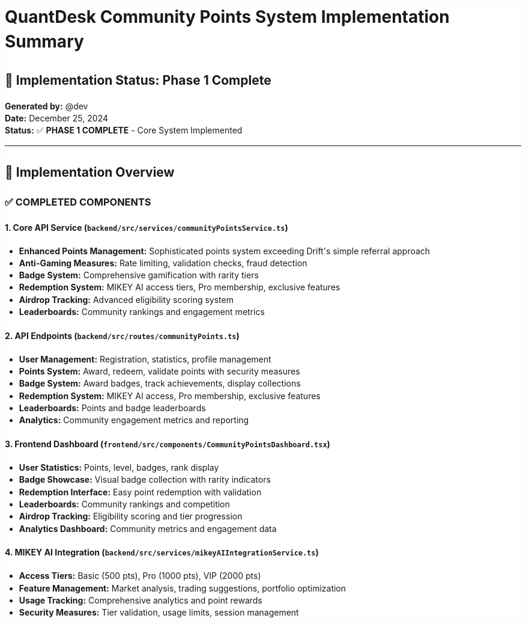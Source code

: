 # QuantDesk Community Points System Implementation Summary

## 🎯 **Implementation Status: Phase 1 Complete**

**Generated by:** @dev  
**Date:** December 25, 2024  
**Status:** ✅ **PHASE 1 COMPLETE** - Core System Implemented

---

## 🚀 **Implementation Overview**

### **✅ COMPLETED COMPONENTS**

#### **1. Core API Service (`backend/src/services/communityPointsService.ts`)**
- **Enhanced Points Management:** Sophisticated points system exceeding Drift's simple referral approach
- **Anti-Gaming Measures:** Rate limiting, validation checks, fraud detection
- **Badge System:** Comprehensive gamification with rarity tiers
- **Redemption System:** MIKEY AI access tiers, Pro membership, exclusive features
- **Airdrop Tracking:** Advanced eligibility scoring system
- **Leaderboards:** Community rankings and engagement metrics

#### **2. API Endpoints (`backend/src/routes/communityPoints.ts`)**
- **User Management:** Registration, statistics, profile management
- **Points System:** Award, redeem, validate points with security measures
- **Badge System:** Award badges, track achievements, display collections
- **Redemption System:** MIKEY AI access, Pro membership, exclusive features
- **Leaderboards:** Points and badge leaderboards
- **Analytics:** Community engagement metrics and reporting

#### **3. Frontend Dashboard (`frontend/src/components/CommunityPointsDashboard.tsx`)**
- **User Statistics:** Points, level, badges, rank display
- **Badge Showcase:** Visual badge collection with rarity indicators
- **Redemption Interface:** Easy point redemption with validation
- **Leaderboards:** Community rankings and competition
- **Airdrop Tracking:** Eligibility scoring and tier progression
- **Analytics Dashboard:** Community metrics and engagement data

#### **4. MIKEY AI Integration (`backend/src/services/mikeyAIIntegrationService.ts`)**
- **Access Tiers:** Basic (500 pts), Pro (1000 pts), VIP (2000 pts)
- **Feature Management:** Market analysis, trading suggestions, portfolio optimization
- **Usage Tracking:** Comprehensive analytics and point rewards
- **Security Measures:** Tier validation, usage limits, session management
